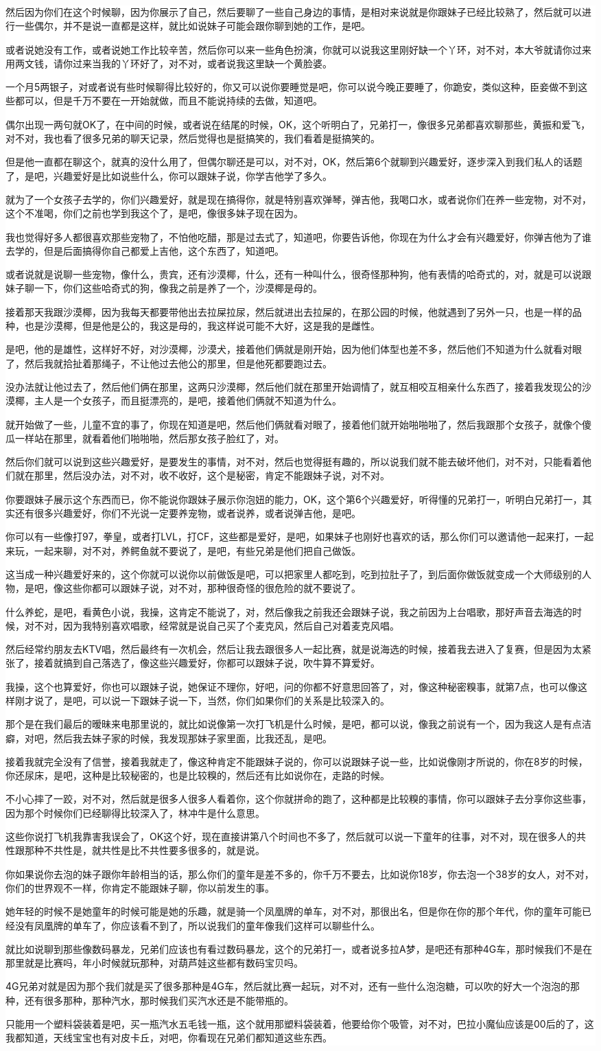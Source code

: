 然后因为你们在这个时候聊，因为你展示了自己，然后要聊了一些自己身边的事情，是相对来说就是你跟妹子已经比较熟了，然后就可以进行一些偶尔，并不是说一直都是这样，就比如说妹子可能会跟你聊到她的工作，是吧。

或者说她没有工作，或者说她工作比较辛苦，然后你可以来一些角色扮演，你就可以说我这里刚好缺一个丫环，对不对，本大爷就请你过来用两文钱，请你过来当我的丫环好了，对不对，或者说我这里缺一个黄脸婆。

一个月5两银子，对或者说有些时候聊得比较好的，你又可以说你要睡觉是吧，你可以说今晚正要睡了，你跪安，类似这种，臣妾做不到这些都可以，但是千万不要在一开始就做，而且不能说持续的去做，知道吧。

偶尔出现一两句就OK了，在中间的时候，或者说在结尾的时候，OK，这个听明白了，兄弟打一，像很多兄弟都喜欢聊那些，黄振和爱飞，对不对，我也看了很多兄弟的聊天记录，然后觉得也是挺搞笑的，我们看着是挺搞笑的。

但是他一直都在聊这个，就真的没什么用了，但偶尔聊还是可以，对不对，OK，然后第6个就聊到兴趣爱好，逐步深入到我们私人的话题了，是吧，兴趣爱好是比如说些什么，你可以跟妹子说，你学吉他学了多久。

就为了一个女孩子去学的，你们兴趣爱好，就是现在搞得你，就是特别喜欢弹琴，弹吉他，我喝口水，或者说你们在养一些宠物，对不对，这个不准喝，你们之前也学到我这个了，是吧，像很多妹子现在因为。

我也觉得好多人都很喜欢那些宠物了，不怕他吃醋，那是过去式了，知道吧，你要告诉他，你现在为什么才会有兴趣爱好，你弹吉他为了谁去学的，但是后面搞得你自己都爱上吉他，这个东西了，知道吧。

或者说就是说聊一些宠物，像什么，贵宾，还有沙漠椰，什么，还有一种叫什么，很奇怪那种狗，他有表情的哈奇式的，对，就是可以说跟妹子聊一下，你们这些哈奇式的狗，像我之前是养了一个，沙漠椰是母的。

接着那天我跟沙漠椰，因为我每天都要带他出去拉屎拉尿，然后就进出去拉屎的，在那公园的时候，他就遇到了另外一只，也是一样的品种，也是沙漠椰，但是他是公的，我这是母的，我这样说可能不大好，这是我的是雌性。

是吧，他的是雄性，这样好不好，对沙漠椰，沙漠犬，接着他们俩就是刚开始，因为他们体型也差不多，然后他们不知道为什么就看对眼了，然后我就拾扯着那绳子，不让他过去他公的那里，但是他死都要跑过去。

没办法就让他过去了，然后他们俩在那里，这两只沙漠椰，然后他们就在那里开始调情了，就互相咬互相亲什么东西了，接着我发现公的沙漠椰，主人是一个女孩子，而且挺漂亮的，是吧，接着他们俩就不知道为什么。

就开始做了一些，儿童不宜的事了，你现在知道是吧，然后他们俩就看对眼了，接着他们就开始啪啪啪了，然后我跟那个女孩子，就像个傻瓜一样站在那里，就看着他们啪啪啪，然后那女孩子脸红了，对。

然后你们就可以说到这些兴趣爱好，是要发生的事情，对不对，然后也觉得挺有趣的，所以说我们就不能去破坏他们，对不对，只能看着他们就在那里，然后没办法，对不对，收不收好，这个是秘密，肯定不能跟妹子说，对不对。

你要跟妹子展示这个东西而已，你不能说你跟妹子展示你泡妞的能力，OK，这个第6个兴趣爱好，听得懂的兄弟打一，听明白兄弟打一，其实还有很多兴趣爱好，你们不光说一定要养宠物，或者说养，或者说弹吉他，是吧。

你可以有一些像打97，拳皇，或者打LVL，打CF，这些都是爱好，是吧，如果妹子也刚好也喜欢的话，那么你们可以邀请他一起来打，一起来玩，一起来聊，对不对，养鳄鱼就不要说了，是吧，有些兄弟是他们把自己做饭。

这当成一种兴趣爱好来的，这个你就可以说你以前做饭是吧，可以把家里人都吃到，吃到拉肚子了，到后面你做饭就变成一个大师级别的人物，是吧，像这些你都可以跟妹子说，对不对，那种很奇怪的很危险的就不要说了。

什么养蛇，是吧，看黄色小说，我操，这肯定不能说了，对，然后像我之前我还会跟妹子说，我之前因为上台唱歌，那好声音去海选的时候，对不对，因为我特别喜欢唱歌，经常就是说自己买了个麦克风，然后自己对着麦克风唱。

然后经常约朋友去KTV唱，然后最终有一次机会，然后让我去跟很多人一起比赛，就是说海选的时候，接着我去进入了复赛，但是因为太紧张了，接着就搞到自己落选了，像这些兴趣爱好，你都可以跟妹子说，吹牛算不算爱好。

我操，这个也算爱好，你也可以跟妹子说，她保证不理你，好吧，问的你都不好意思回答了，对，像这种秘密糗事，就第7点，也可以像这样刚才说了，是吧，可以说一下跟妹子说一下，当然，你们如果你们的关系是比较深入的。

那个是在我们最后的暧昧来电那里说的，就比如说像第一次打飞机是什么时候，是吧，都可以说，像我之前说有一个，因为我这人是有点洁癖，对吧，然后我去妹子家的时候，我发现那妹子家里面，比我还乱，是吧。

接着我就完全没有了信誉，接着我就走了，像这种肯定不能跟妹子说的，你可以说跟妹子说一些，比如说像刚才所说的，你在8岁的时候，你还尿床，是吧，这种是比较秘密的，也是比较糗的，然后还有比如说你在，走路的时候。

不小心摔了一跤，对不对，然后就是很多人很多人看着你，这个你就拼命的跑了，这种都是比较糗的事情，你可以跟妹子去分享你这些事，因为那个时候你们已经聊得比较深入了，林冲牛是什么意思。

这些你说打飞机我靠害我误会了，OK这个好，现在直接讲第八个时间也不多了，然后就可以说一下童年的往事，对不对，现在很多人的共性跟那种不共性是，就共性是比不共性要多很多的，就是说。

你如果说你去泡的妹子跟你年龄相当的话，那么你们的童年是差不多的，你千万不要去，比如说你18岁，你去泡一个38岁的女人，对不对，你们的世界观不一样，你肯定不能跟妹子聊，你以前发生的事。

她年轻的时候不是她童年的时候可能是她的乐趣，就是骑一个凤凰牌的单车，对不对，那很出名，但是你在你的那个年代，你的童年可能已经没有凤凰牌的单车了，你应该看不到了，所以说我们的童年像我们这样可以聊些什么。

就比如说聊到那些像数码暴龙，兄弟们应该也有看过数码暴龙，这个的兄弟打一，或者说多拉A梦，是吧还有那种4G车，那时候我们不是在那里就是比赛吗，年小时候就玩那种，对葫芦娃这些都有数码宝贝吗。

4G兄弟对就是因为那个我们就是买了很多那种是4G车，然后就比赛一起玩，对不对，还有一些什么泡泡糖，可以吹的好大一个泡泡的那种，还有很多那种，那种汽水，那时候我们买汽水还是不能带瓶的。

只能用一个塑料袋装着是吧，买一瓶汽水五毛钱一瓶，这个就用那塑料袋装着，他要给你个吸管，对不对，巴拉小魔仙应该是00后的了，这我都知道，天线宝宝也有对皮卡丘，对吧，你看现在兄弟们都知道这些东西。
